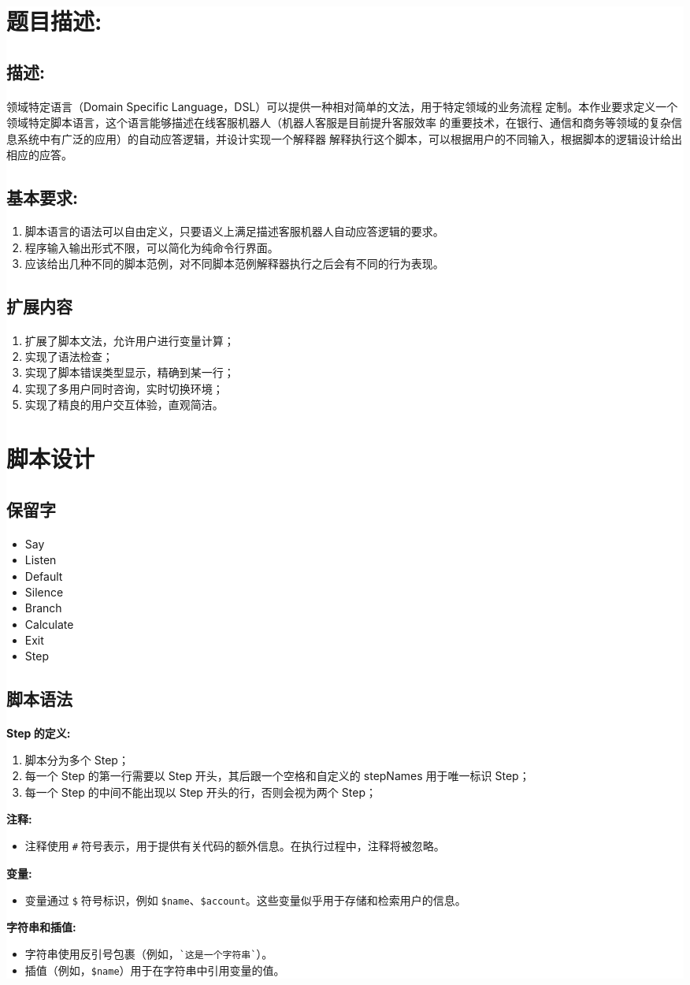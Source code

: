 
# 题目描述:
## 描述:
领域特定语言（Domain Specific Language，DSL）可以提供一种相对简单的文法，用于特定领域的业务流程
定制。本作业要求定义一个领域特定脚本语言，这个语言能够描述在线客服机器人（机器人客服是目前提升客服效率
的重要技术，在银行、通信和商务等领域的复杂信息系统中有广泛的应用）的自动应答逻辑，并设计实现一个解释器
解释执行这个脚本，可以根据用户的不同输入，根据脚本的逻辑设计给出相应的应答。

## 基本要求:
1. 脚本语言的语法可以自由定义，只要语义上满足描述客服机器人自动应答逻辑的要求。
2. 程序输入输出形式不限，可以简化为纯命令行界面。
3. 应该给出几种不同的脚本范例，对不同脚本范例解释器执行之后会有不同的行为表现。

## 扩展内容
1. 扩展了脚本文法，允许用户进行变量计算；
2. 实现了语法检查；
3. 实现了脚本错误类型显示，精确到某一行；
4. 实现了多用户同时咨询，实时切换环境；
5. 实现了精良的用户交互体验，直观简洁。

# 脚本设计

## 保留字
- Say
- Listen
- Default
- Silence
- Branch
- Calculate
- Exit
- Step

## 脚本语法

**Step 的定义:**
1. 脚本分为多个 Step；
2. 每一个 Step 的第一行需要以 Step 开头，其后跟一个空格和自定义的 stepNames 用于唯一标识 Step；
3. 每一个 Step 的中间不能出现以 Step 开头的行，否则会视为两个 Step；

**注释:**
   - 注释使用 `#` 符号表示，用于提供有关代码的额外信息。在执行过程中，注释将被忽略。

**变量:**
   - 变量通过 `$` 符号标识，例如 `$name`、`$account`。这些变量似乎用于存储和检索用户的信息。

**字符串和插值:**
   - 字符串使用反引号包裹（例如，`` `这是一个字符串` ``）。
   - 插值（例如，`$name`）用于在字符串中引用变量的值。
  
